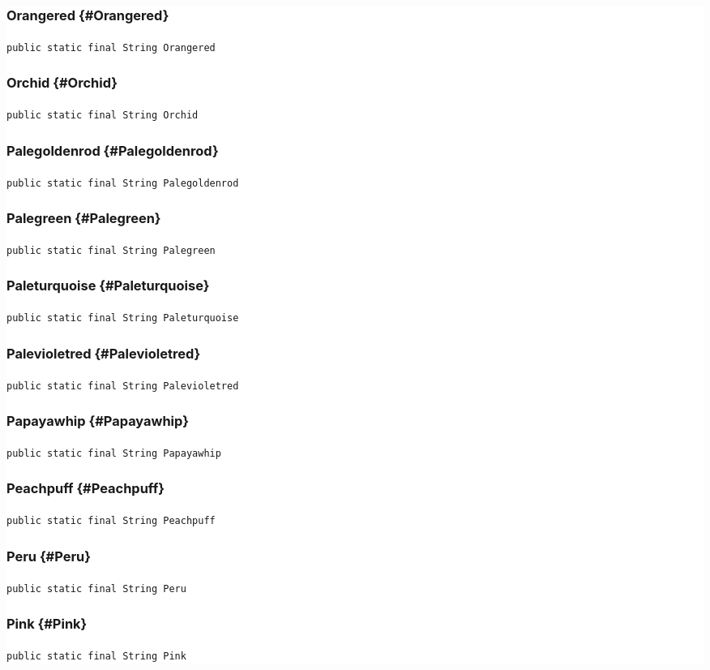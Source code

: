
### Orangered {#Orangered}
```
public static final String Orangered
```


### Orchid {#Orchid}
```
public static final String Orchid
```


### Palegoldenrod {#Palegoldenrod}
```
public static final String Palegoldenrod
```


### Palegreen {#Palegreen}
```
public static final String Palegreen
```


### Paleturquoise {#Paleturquoise}
```
public static final String Paleturquoise
```


### Palevioletred {#Palevioletred}
```
public static final String Palevioletred
```


### Papayawhip {#Papayawhip}
```
public static final String Papayawhip
```


### Peachpuff {#Peachpuff}
```
public static final String Peachpuff
```


### Peru {#Peru}
```
public static final String Peru
```


### Pink {#Pink}
```
public static final String Pink
```
